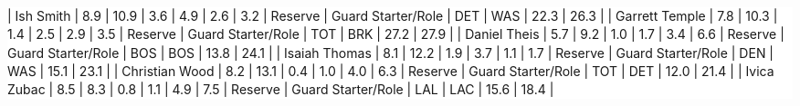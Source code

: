 | Ish Smith           |     8.9 |    10.9 |     3.6 |     4.9 |     2.6 |     3.2 | Reserve   | Guard Starter/Role             | DET      | WAS      |   22.3 |   26.3 |
| Garrett Temple      |     7.8 |    10.3 |     1.4 |     2.5 |     2.9 |     3.5 | Reserve   | Guard Starter/Role             | TOT      | BRK      |   27.2 |   27.9 |
| Daniel Theis        |     5.7 |     9.2 |     1.0 |     1.7 |     3.4 |     6.6 | Reserve   | Guard Starter/Role             | BOS      | BOS      |   13.8 |   24.1 |
| Isaiah Thomas       |     8.1 |    12.2 |     1.9 |     3.7 |     1.1 |     1.7 | Reserve   | Guard Starter/Role             | DEN      | WAS      |   15.1 |   23.1 |
| Christian Wood      |     8.2 |    13.1 |     0.4 |     1.0 |     4.0 |     6.3 | Reserve   | Guard Starter/Role             | TOT      | DET      |   12.0 |   21.4 |
| Ivica Zubac         |     8.5 |     8.3 |     0.8 |     1.1 |     4.9 |     7.5 | Reserve   | Guard Starter/Role             | LAL      | LAC      |   15.6 |   18.4 |

